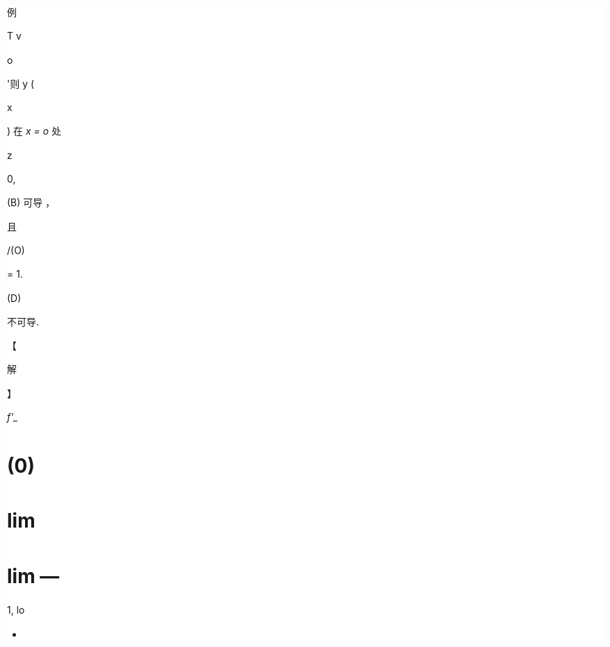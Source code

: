 例

T
v

o

'则
y
(

x

)
在
*x*
*=*
*o*
处

z

>
0,

(B)
可导
，

且

/(O)

=
1.

(D)

不可导.

【

解

】

*f'_*

(0)
=
lim
=
lim
—
=

1,
lo

-
